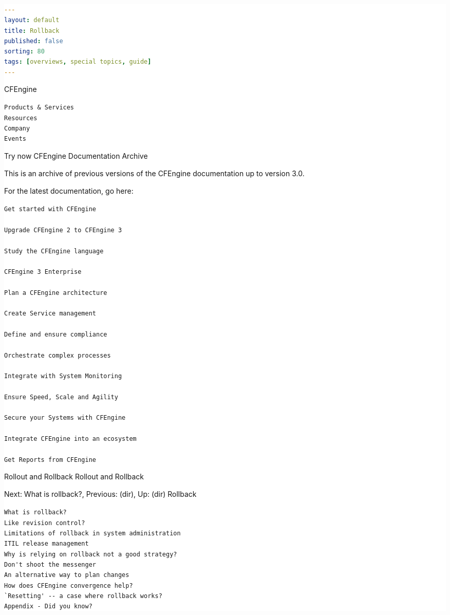 ```yaml
---
layout: default
title: Rollback
published: false
sorting: 80
tags: [overviews, special topics, guide]
---
```



CFEngine

    Products & Services
    Resources
    Company
    Events

Try now
CFEngine Documentation Archive

This is an archive of previous versions of the CFEngine documentation up to version 3.0.

For the latest documentation, go here:

    Get started with CFEngine

    Upgrade CFEngine 2 to CFEngine 3

    Study the CFEngine language

    CFEngine 3 Enterprise

    Plan a CFEngine architecture

    Create Service management

    Define and ensure compliance

    Orchestrate complex processes

    Integrate with System Monitoring

    Ensure Speed, Scale and Agility

    Secure your Systems with CFEngine

    Integrate CFEngine into an ecosystem

    Get Reports from CFEngine


Rollout and Rollback
Rollout and Rollback

Next: What is rollback?, Previous: (dir), Up: (dir)
Rollback

    What is rollback?
    Like revision control?
    Limitations of rollback in system administration
    ITIL release management
    Why is relying on rollback not a good strategy?
    Don't shoot the messenger
    An alternative way to plan changes
    How does CFEngine convergence help?
    `Resetting' -- a case where rollback works?
    Appendix - Did you know?
